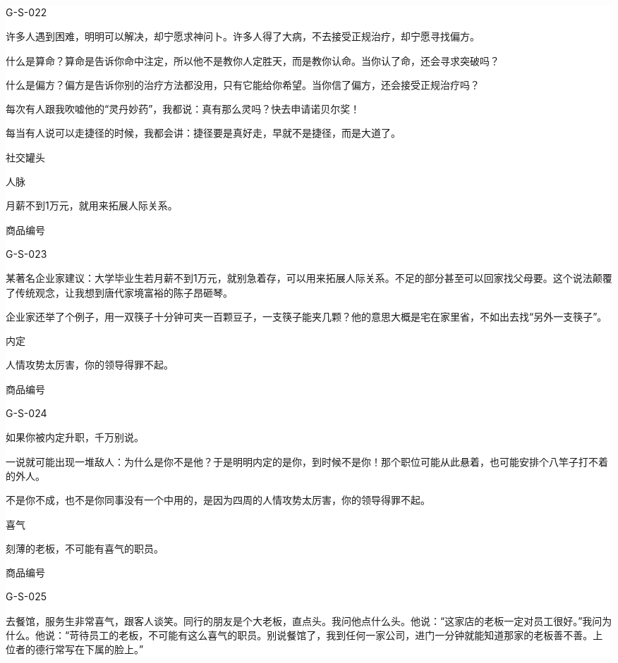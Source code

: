 G-S-022

许多人遇到困难，明明可以解决，却宁愿求神问卜。许多人得了大病，不去接受正规治疗，却宁愿寻找偏方。

什么是算命？算命是告诉你命中注定，所以他不是教你人定胜天，而是教你认命。当你认了命，还会寻求突破吗？

什么是偏方？偏方是告诉你别的治疗方法都没用，只有它能给你希望。当你信了偏方，还会接受正规治疗吗？

每次有人跟我吹嘘他的“灵丹妙药”，我都说：真有那么灵吗？快去申请诺贝尔奖！

每当有人说可以走捷径的时候，我都会讲：捷径要是真好走，早就不是捷径，而是大道了。





社交罐头


人脉


月薪不到1万元，就用来拓展人际关系。

商品编号

G-S-023

某著名企业家建议：大学毕业生若月薪不到1万元，就别急着存，可以用来拓展人际关系。不足的部分甚至可以回家找父母要。这个说法颠覆了传统观念，让我想到唐代家境富裕的陈子昂砸琴。

企业家还举了个例子，用一双筷子十分钟可夹一百颗豆子，一支筷子能夹几颗？他的意思大概是宅在家里省，不如出去找“另外一支筷子”。





内定


人情攻势太厉害，你的领导得罪不起。

商品编号

G-S-024

如果你被内定升职，千万别说。

一说就可能出现一堆敌人：为什么是你不是他？于是明明内定的是你，到时候不是你！那个职位可能从此悬着，也可能安排个八竿子打不着的外人。

不是你不成，也不是你同事没有一个中用的，是因为四周的人情攻势太厉害，你的领导得罪不起。





喜气


刻薄的老板，不可能有喜气的职员。

商品编号

G-S-025

去餐馆，服务生非常喜气，跟客人谈笑。同行的朋友是个大老板，直点头。我问他点什么头。他说：“这家店的老板一定对员工很好。”我问为什么。他说：“苛待员工的老板，不可能有这么喜气的职员。别说餐馆了，我到任何一家公司，进门一分钟就能知道那家的老板善不善。上位者的德行常写在下属的脸上。”





